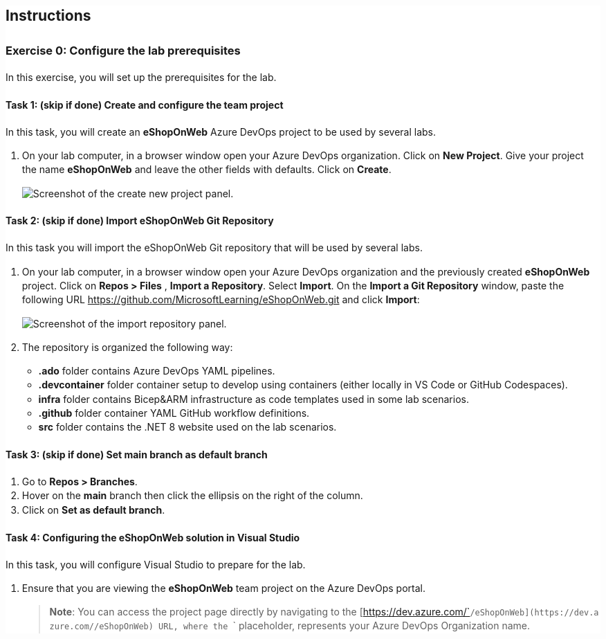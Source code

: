 ## Instructions

### Exercise 0: Configure the lab prerequisites

In this exercise, you will set up the prerequisites for the lab.

#### Task 1: (skip if done) Create and configure the team project

In this task, you will create an **eShopOnWeb** Azure DevOps project to be used by several labs.

1. On your lab computer, in a browser window open your Azure DevOps organization. Click on **New Project**. Give your project the name **eShopOnWeb** and leave the other fields with defaults. Click on **Create**.

   ![Screenshot of the create new project panel.](images/create-project.png)

#### Task 2: (skip if done) Import eShopOnWeb Git Repository

In this task you will import the eShopOnWeb Git repository that will be used by several labs.

1. On your lab computer, in a browser window open your Azure DevOps organization and the previously created **eShopOnWeb** project. Click on **Repos > Files** , **Import a Repository**. Select **Import**. On the **Import a Git Repository** window, paste the following URL <https://github.com/MicrosoftLearning/eShopOnWeb.git> and click **Import**:

   ![Screenshot of the import repository panel.](images/import-repo.png)

1. The repository is organized the following way:
   - **.ado** folder contains Azure DevOps YAML pipelines.
   - **.devcontainer** folder container setup to develop using containers (either locally in VS Code or GitHub Codespaces).
   - **infra** folder contains Bicep&ARM infrastructure as code templates used in some lab scenarios.
   - **.github** folder container YAML GitHub workflow definitions.
   - **src** folder contains the .NET 8 website used on the lab scenarios.

#### Task 3: (skip if done) Set main branch as default branch

1. Go to **Repos > Branches**.
1. Hover on the **main** branch then click the ellipsis on the right of the column.
1. Click on **Set as default branch**.

#### Task 4: Configuring the eShopOnWeb solution in Visual Studio

In this task, you will configure Visual Studio to prepare for the lab.

1. Ensure that you are viewing the **eShopOnWeb** team project on the Azure DevOps portal.

   > **Note**: You can access the project page directly by navigating to the [https://dev.azure.com/`<your-Azure-DevOps-account-name>`/eShopOnWeb](https://dev.azure.com/`<your-Azure-DevOps-account-name>`/eShopOnWeb) URL, where the `<your-Azure-DevOps-account-name>` placeholder, represents your Azure DevOps Organization name.
